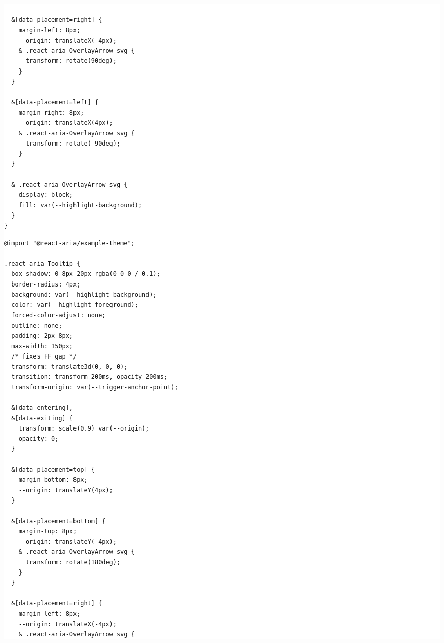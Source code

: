 ```

  &[data-placement=right] {
    margin-left: 8px;
    --origin: translateX(-4px);
    & .react-aria-OverlayArrow svg {
      transform: rotate(90deg);
    }
  }

  &[data-placement=left] {
    margin-right: 8px;
    --origin: translateX(4px);
    & .react-aria-OverlayArrow svg {
      transform: rotate(-90deg);
    }
  }

  & .react-aria-OverlayArrow svg {
    display: block;
    fill: var(--highlight-background);
  }
}
```

```
@import "@react-aria/example-theme";

.react-aria-Tooltip {
  box-shadow: 0 8px 20px rgba(0 0 0 / 0.1);
  border-radius: 4px;
  background: var(--highlight-background);
  color: var(--highlight-foreground);
  forced-color-adjust: none;
  outline: none;
  padding: 2px 8px;
  max-width: 150px;
  /* fixes FF gap */
  transform: translate3d(0, 0, 0);
  transition: transform 200ms, opacity 200ms;
  transform-origin: var(--trigger-anchor-point);

  &[data-entering],
  &[data-exiting] {
    transform: scale(0.9) var(--origin);
    opacity: 0;
  }

  &[data-placement=top] {
    margin-bottom: 8px;
    --origin: translateY(4px);
  }

  &[data-placement=bottom] {
    margin-top: 8px;
    --origin: translateY(-4px);
    & .react-aria-OverlayArrow svg {
      transform: rotate(180deg);
    }
  }

  &[data-placement=right] {
    margin-left: 8px;
    --origin: translateX(-4px);
    & .react-aria-OverlayArrow svg {
```